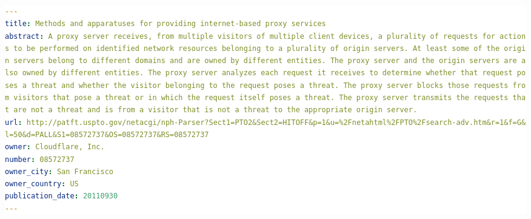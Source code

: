 ```yaml
---
title: Methods and apparatuses for providing internet-based proxy services
abstract: A proxy server receives, from multiple visitors of multiple client devices, a plurality of requests for actions to be performed on identified network resources belonging to a plurality of origin servers. At least some of the origin servers belong to different domains and are owned by different entities. The proxy server and the origin servers are also owned by different entities. The proxy server analyzes each request it receives to determine whether that request poses a threat and whether the visitor belonging to the request poses a threat. The proxy server blocks those requests from visitors that pose a threat or in which the request itself poses a threat. The proxy server transmits the requests that are not a threat and is from a visitor that is not a threat to the appropriate origin server.
url: http://patft.uspto.gov/netacgi/nph-Parser?Sect1=PTO2&Sect2=HITOFF&p=1&u=%2Fnetahtml%2FPTO%2Fsearch-adv.htm&r=1&f=G&l=50&d=PALL&S1=08572737&OS=08572737&RS=08572737
owner: Cloudflare, Inc.
number: 08572737
owner_city: San Francisco
owner_country: US
publication_date: 20110930
---
```

